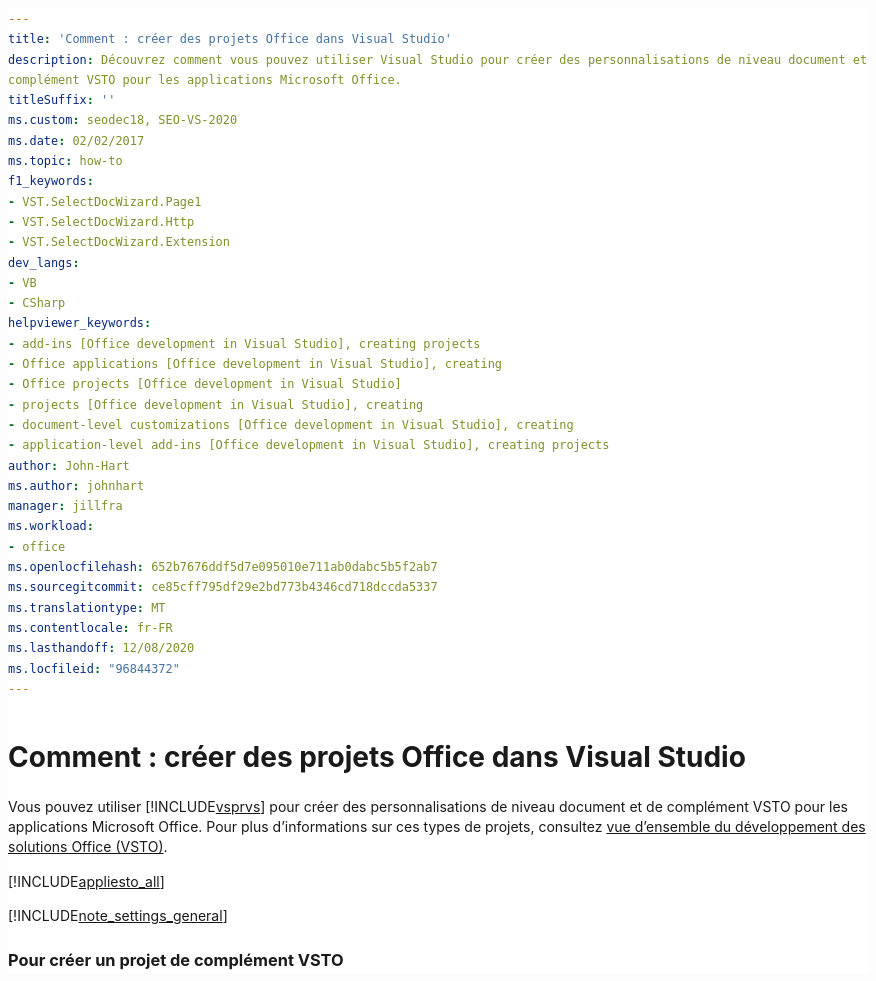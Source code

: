 ```yaml
---
title: 'Comment : créer des projets Office dans Visual Studio'
description: Découvrez comment vous pouvez utiliser Visual Studio pour créer des personnalisations de niveau document et complément VSTO pour les applications Microsoft Office.
titleSuffix: ''
ms.custom: seodec18, SEO-VS-2020
ms.date: 02/02/2017
ms.topic: how-to
f1_keywords:
- VST.SelectDocWizard.Page1
- VST.SelectDocWizard.Http
- VST.SelectDocWizard.Extension
dev_langs:
- VB
- CSharp
helpviewer_keywords:
- add-ins [Office development in Visual Studio], creating projects
- Office applications [Office development in Visual Studio], creating
- Office projects [Office development in Visual Studio]
- projects [Office development in Visual Studio], creating
- document-level customizations [Office development in Visual Studio], creating
- application-level add-ins [Office development in Visual Studio], creating projects
author: John-Hart
ms.author: johnhart
manager: jillfra
ms.workload:
- office
ms.openlocfilehash: 652b7676ddf5d7e095010e711ab0dabc5b5f2ab7
ms.sourcegitcommit: ce85cff795df29e2bd773b4346cd718dccda5337
ms.translationtype: MT
ms.contentlocale: fr-FR
ms.lasthandoff: 12/08/2020
ms.locfileid: "96844372"
---
```

# <a name="how-to-create-office-projects-in-visual-studio"></a>Comment : créer des projets Office dans Visual Studio
  Vous pouvez utiliser [!INCLUDE[vsprvs](../sharepoint/includes/vsprvs-md.md)] pour créer des personnalisations de niveau document et de complément VSTO pour les applications Microsoft Office. Pour plus d’informations sur ces types de projets, consultez [vue d’ensemble du développement des solutions Office &#40;VSTO&#41;](../vsto/office-solutions-development-overview-vsto.md).

 [!INCLUDE[appliesto_all](../vsto/includes/appliesto-all-md.md)]

 [!INCLUDE[note_settings_general](../sharepoint/includes/note-settings-general-md.md)]

### <a name="to-create-a-vsto-add-in-project"></a>Pour créer un projet de complément VSTO
